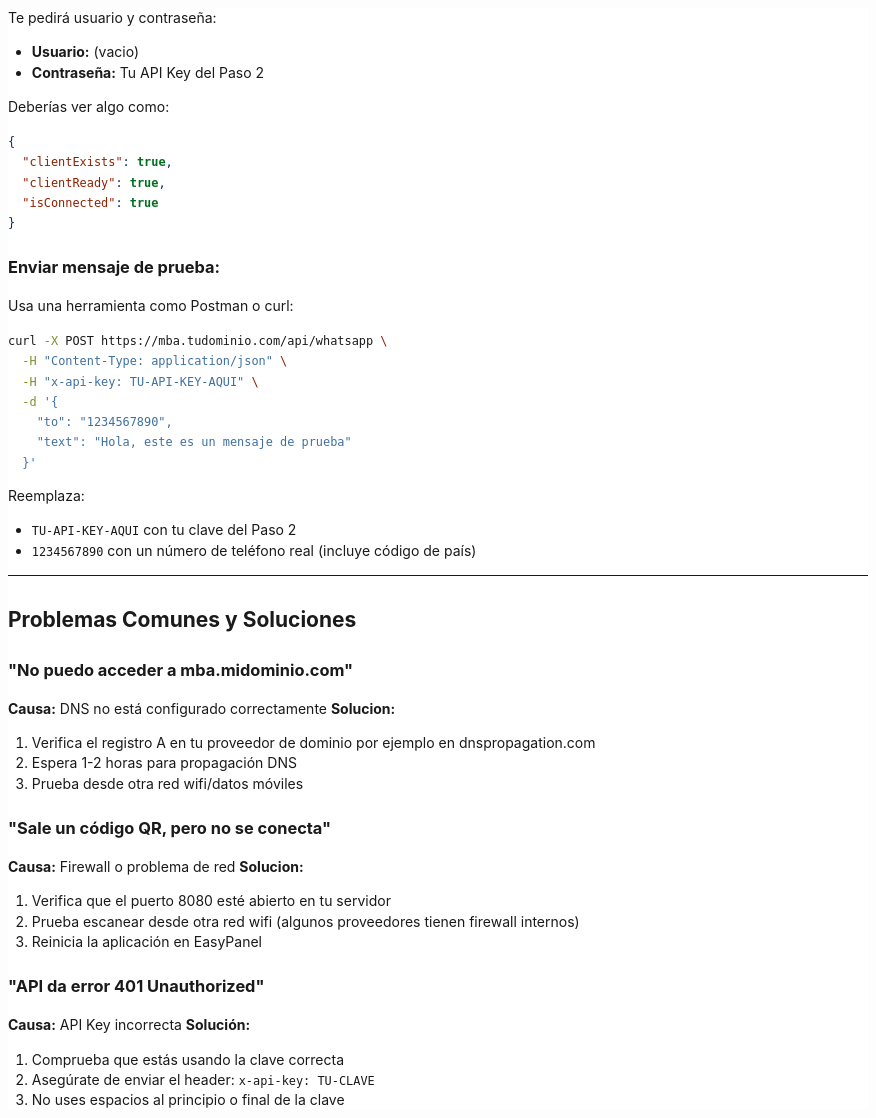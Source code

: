 Te pedirá usuario y contraseña:
- **Usuario:** (vacio)
- **Contraseña:** Tu API Key del Paso 2

Deberías ver algo como:
```json
{
  "clientExists": true,
  "clientReady": true,
  "isConnected": true
}
```

### Enviar mensaje de prueba:
Usa una herramienta como Postman o curl:

```bash
curl -X POST https://mba.tudominio.com/api/whatsapp \
  -H "Content-Type: application/json" \
  -H "x-api-key: TU-API-KEY-AQUI" \
  -d '{
    "to": "1234567890",
    "text": "Hola, este es un mensaje de prueba"
  }'
```

Reemplaza:
- `TU-API-KEY-AQUI` con tu clave del Paso 2
- `1234567890` con un número de teléfono real (incluye código de país)

---

## Problemas Comunes y Soluciones

### "No puedo acceder a mba.midominio.com"
**Causa:** DNS no está configurado correctamente
**Solucion:** 
1. Verifica el registro A en tu proveedor de dominio por ejemplo en dnspropagation.com
2. Espera 1-2 horas para propagación DNS
3. Prueba desde otra red wifi/datos móviles

### "Sale un código QR, pero no se conecta"
**Causa:** Firewall o problema de red
**Solucion:**
1. Verifica que el puerto 8080 esté abierto en tu servidor
2. Prueba escanear desde otra red wifi (algunos proveedores tienen firewall internos)
3. Reinicia la aplicación en EasyPanel

### "API da error 401 Unauthorized" 
**Causa:** API Key incorrecta
**Solución:**
1. Comprueba que estás usando la clave correcta
2. Asegúrate de enviar el header: `x-api-key: TU-CLAVE`
3. No uses espacios al principio o final de la clave
